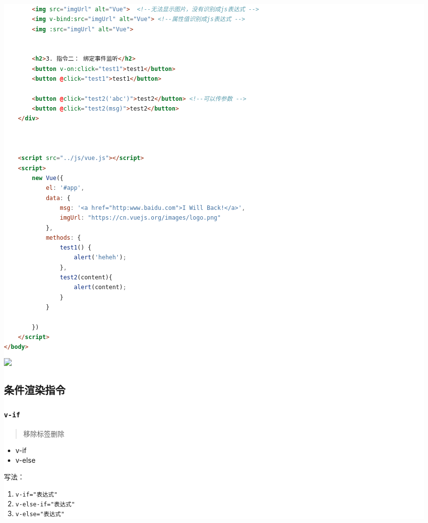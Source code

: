 ```html
        <img src="imgUrl" alt="Vue">  <!--无法显示图片，没有识别成js表达式 -->
        <img v-bind:src="imgUrl" alt="Vue"> <!--属性值识别成js表达式 -->
        <img :src="imgUrl" alt="Vue">


        <h2>3. 指令二： 绑定事件监听</h2>
        <button v-on:click="test1">test1</button>
        <button @click="test1">test1</button>
        
        <button @click="test2('abc')">test2</button> <!--可以传参数 -->
        <button @click="test2(msg)">test2</button>
    </div>



    <script src="../js/vue.js"></script>
    <script>
        new Vue({
            el: '#app',
            data: {
                msg: '<a href="http:www.baidu.com">I Will Back!</a>',
                imgUrl: "https://cn.vuejs.org/images/logo.png"
            },
            methods: {
                test1() {
                    alert('heheh');
                },
                test2(content){
                    alert(content);
                }
            }

        })
    </script>
</body>
```

![](https://blog-1259322452.cos.ap-guangzhou.myqcloud.com/java/7300fca7cd40435b8adfd1a4b8d3e465~tplv-k3u1fbpfcp-watermark.awebp)

条件渲染指令
---------

### `v-if`

> 移除标签删除

*   v-if
*   v-else

写法：

1.  `v-if="表达式"`
2.  `v-else-if="表达式"`
3.  `v-else="表达式"`
